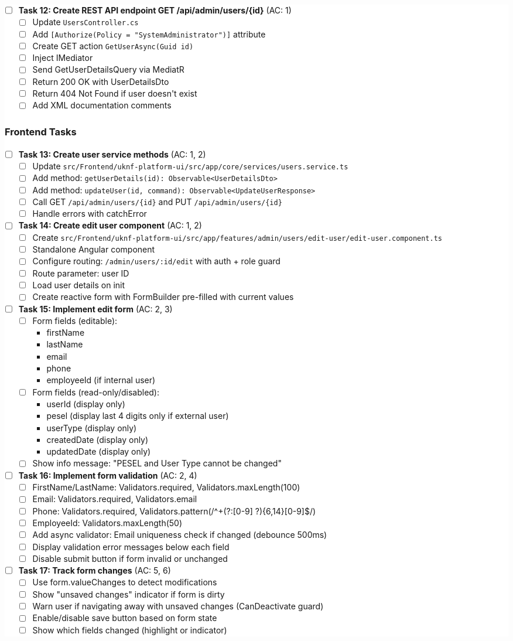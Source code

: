 - [ ] **Task 12: Create REST API endpoint GET /api/admin/users/{id}** (AC: 1)
  - [ ] Update `UsersController.cs`
  - [ ] Add `[Authorize(Policy = "SystemAdministrator")]` attribute
  - [ ] Create GET action `GetUserAsync(Guid id)`
  - [ ] Inject IMediator
  - [ ] Send GetUserDetailsQuery via MediatR
  - [ ] Return 200 OK with UserDetailsDto
  - [ ] Return 404 Not Found if user doesn't exist
  - [ ] Add XML documentation comments

### Frontend Tasks

- [ ] **Task 13: Create user service methods** (AC: 1, 2)
  - [ ] Update `src/Frontend/uknf-platform-ui/src/app/core/services/users.service.ts`
  - [ ] Add method: `getUserDetails(id): Observable<UserDetailsDto>`
  - [ ] Add method: `updateUser(id, command): Observable<UpdateUserResponse>`
  - [ ] Call GET `/api/admin/users/{id}` and PUT `/api/admin/users/{id}`
  - [ ] Handle errors with catchError

- [ ] **Task 14: Create edit user component** (AC: 1, 2)
  - [ ] Create `src/Frontend/uknf-platform-ui/src/app/features/admin/users/edit-user/edit-user.component.ts`
  - [ ] Standalone Angular component
  - [ ] Configure routing: `/admin/users/:id/edit` with auth + role guard
  - [ ] Route parameter: user ID
  - [ ] Load user details on init
  - [ ] Create reactive form with FormBuilder pre-filled with current values

- [ ] **Task 15: Implement edit form** (AC: 2, 3)
  - [ ] Form fields (editable):
    - firstName
    - lastName
    - email
    - phone
    - employeeId (if internal user)
  - [ ] Form fields (read-only/disabled):
    - userId (display only)
    - pesel (display last 4 digits only if external user)
    - userType (display only)
    - createdDate (display only)
    - updatedDate (display only)
  - [ ] Show info message: "PESEL and User Type cannot be changed"

- [ ] **Task 16: Implement form validation** (AC: 2, 4)
  - [ ] FirstName/LastName: Validators.required, Validators.maxLength(100)
  - [ ] Email: Validators.required, Validators.email
  - [ ] Phone: Validators.required, Validators.pattern(/^\+(?:[0-9] ?){6,14}[0-9]$/)
  - [ ] EmployeeId: Validators.maxLength(50)
  - [ ] Add async validator: Email uniqueness check if changed (debounce 500ms)
  - [ ] Display validation error messages below each field
  - [ ] Disable submit button if form invalid or unchanged

- [ ] **Task 17: Track form changes** (AC: 5, 6)
  - [ ] Use form.valueChanges to detect modifications
  - [ ] Show "unsaved changes" indicator if form is dirty
  - [ ] Warn user if navigating away with unsaved changes (CanDeactivate guard)
  - [ ] Enable/disable save button based on form state
  - [ ] Show which fields changed (highlight or indicator)
